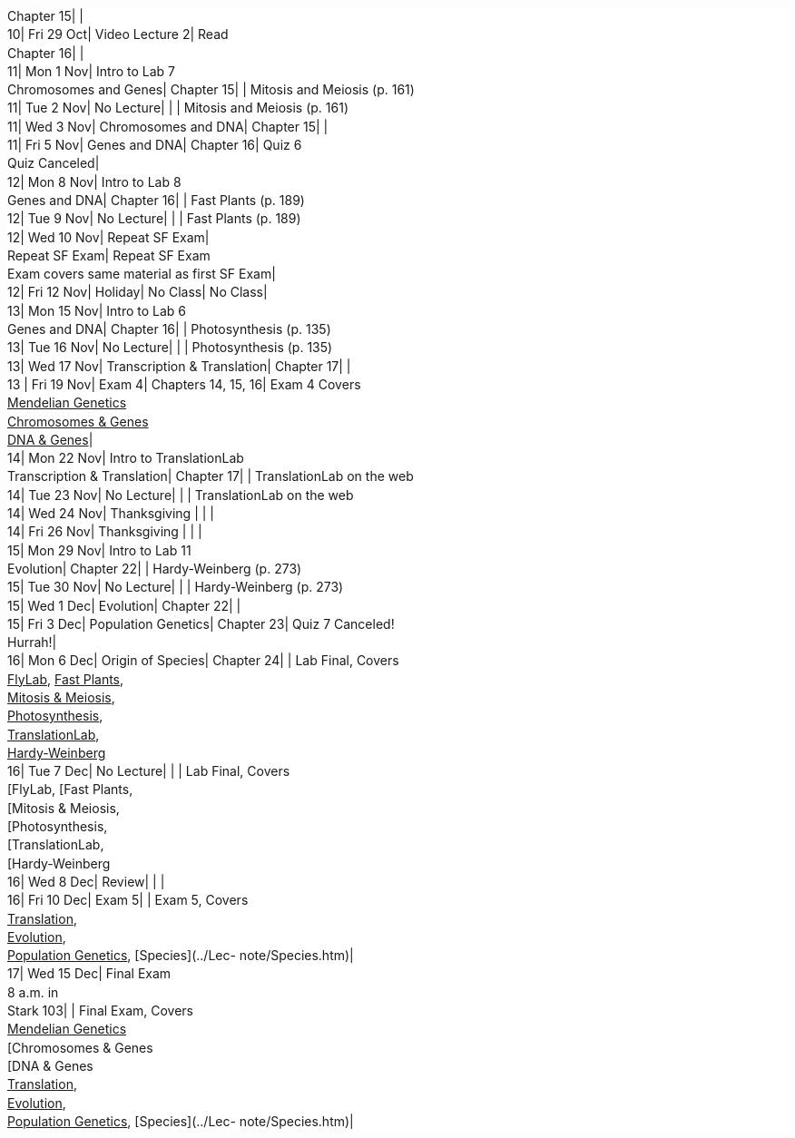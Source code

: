 Chapter 15| |  
10| Fri 29 Oct| Video Lecture 2| Read  
Chapter 16| |  
11| Mon 1 Nov| Intro to Lab 7  
Chromosomes and Genes| Chapter 15| | Mitosis and Meiosis (p. 161)  
11| Tue 2 Nov| No Lecture| | | Mitosis and Meiosis (p. 161)  
11| Wed 3 Nov| Chromosomes and DNA| Chapter 15| |  
11| Fri 5 Nov| Genes and DNA| Chapter 16| Quiz 6  
Quiz Canceled|  
12| Mon 8 Nov| Intro to Lab 8  
Genes and DNA| Chapter 16| | Fast Plants (p. 189)  
12| Tue 9 Nov| No Lecture| | | Fast Plants (p. 189)  
12| Wed 10 Nov| Repeat SF Exam|  
Repeat SF Exam| Repeat SF Exam  
Exam covers same material as first SF Exam|  
12| Fri 12 Nov| Holiday| No Class| No Class|  
13| Mon 15 Nov| Intro to Lab 6  
Genes and DNA| Chapter 16| | Photosynthesis (p. 135)  
13| Tue 16 Nov| No Lecture| | | Photosynthesis (p. 135)  
13| Wed 17 Nov| Transcription & Translation| Chapter 17| |  
13 | Fri 19 Nov| Exam 4| Chapters 14, 15, 16| Exam 4 Covers  
[Mendelian Genetics](../Lec-note/Mendel.htm)  
[Chromosomes & Genes](../Lec-note/Chromos.htm)  
[DNA & Genes](../Lec-note/DNA.htm)|  
14| Mon 22 Nov| Intro to TranslationLab  
Transcription & Translation| Chapter 17| | TranslationLab on the web  
14| Tue 23 Nov| No Lecture| | | TranslationLab on the web  
14| Wed 24 Nov| Thanksgiving | | |  
14| Fri 26 Nov| Thanksgiving | | |  
15| Mon 29 Nov| Intro to Lab 11  
Evolution| Chapter 22| | Hardy-Weinberg (p. 273)  
15| Tue 30 Nov| No Lecture| | | Hardy-Weinberg (p. 273)  
15| Wed 1 Dec| Evolution| Chapter 22| |  
15| Fri 3 Dec| Population Genetics| Chapter 23| Quiz 7 Canceled!  
Hurrah!|  
16| Mon 6 Dec| Origin of Species| Chapter 24| | Lab Final, Covers  
[FlyLab](../Labs/Lab6.htm), [Fast Plants](../Labs/Lab8A.htm),  
[Mitosis & Meiosis](../Lec-note/Meiosis.htm),  
[Photosynthesis](../Labs/Lab9-PS.htm),  
[TranslationLab](../Labs/Lab10tln.htm),  
[Hardy-Weinberg](../Labs/Lab11-HW.htm)  
16| Tue 7 Dec| No Lecture| | | Lab Final, Covers  
[FlyLab, [Fast Plants,  
[Mitosis & Meiosis,  
[Photosynthesis,  
[TranslationLab,  
[Hardy-Weinberg  
16| Wed 8 Dec| Review| | |  
16| Fri 10 Dec| Exam 5| | Exam 5, Covers  
[Translation](../Lec-note/Prot-Syn.htm),  
[Evolution](../Lec-note/Evolutn.htm),  
[Population Genetics](../Lec-note/PopGen.htm), [Species](../Lec-
note/Species.htm)|  
17| Wed 15 Dec| Final Exam  
8 a.m. in  
Stark 103| | Final Exam, Covers  
[Mendelian Genetics](../Lec-note/Mendel.htm)  
[Chromosomes & Genes  
[DNA & Genes  
[Translation](../Lec-note/Prot-Syn.htm),  
[Evolution](../Lec-note/Evolutn.htm),  
[Population Genetics](../Lec-note/PopGen.htm), [Species](../Lec-
note/Species.htm)|  